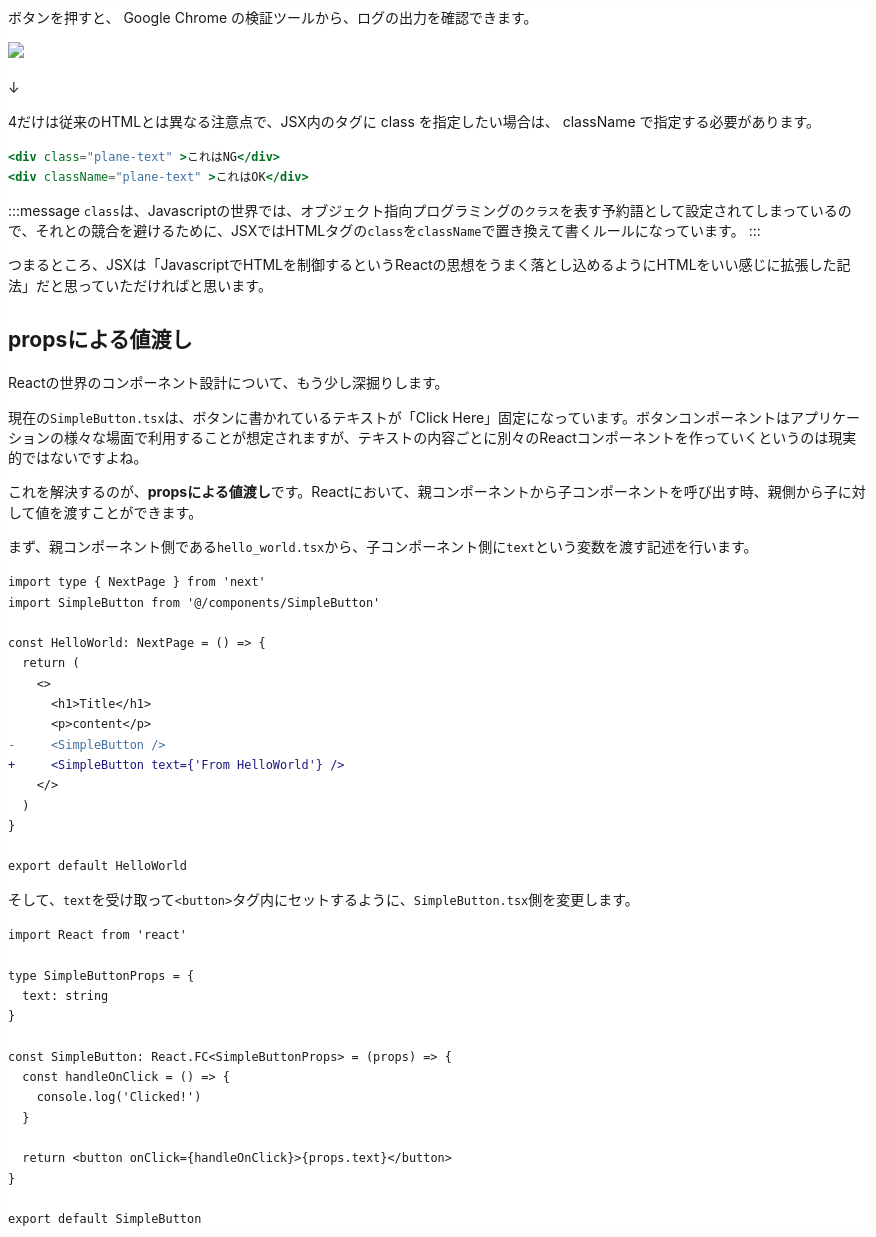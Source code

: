 ボタンを押すと、 Google Chrome の検証ツールから、ログの出力を確認できます。

![](https://storage.googleapis.com/zenn-user-upload/7e5c9004a33d-20230628.png)

↓

4だけは従来のHTMLとは異なる注意点で、JSX内のタグに class を指定したい場合は、 className で指定する必要があります。

```jsx
<div class="plane-text" >これはNG</div>
<div className="plane-text" >これはOK</div>
```

:::message
`class`は、Javascriptの世界では、オブジェクト指向プログラミングの`クラス`を表す予約語として設定されてしまっているので、それとの競合を避けるために、JSXではHTMLタグの`class`を`className`で置き換えて書くルールになっています。
:::

つまるところ、JSXは「JavascriptでHTMLを制御するというReactの思想をうまく落とし込めるようにHTMLをいい感じに拡張した記法」だと思っていただければと思います。

## propsによる値渡し

Reactの世界のコンポーネント設計について、もう少し深掘りします。

現在の`SimpleButton.tsx`は、ボタンに書かれているテキストが「Click Here」固定になっています。ボタンコンポーネントはアプリケーションの様々な場面で利用することが想定されますが、テキストの内容ごとに別々のReactコンポーネントを作っていくというのは現実的ではないですよね。

これを解決するのが、**propsによる値渡し**です。Reactにおいて、親コンポーネントから子コンポーネントを呼び出す時、親側から子に対して値を渡すことができます。

まず、親コンポーネント側である`hello_world.tsx`から、子コンポーネント側に`text`という変数を渡す記述を行います。

```diff tsx:next/src/pages/hello_world.tsx
import type { NextPage } from 'next'
import SimpleButton from '@/components/SimpleButton'

const HelloWorld: NextPage = () => {
  return (
    <>
      <h1>Title</h1>
      <p>content</p>
-     <SimpleButton />
+     <SimpleButton text={'From HelloWorld'} />
    </>
  )
}

export default HelloWorld
```

そして、`text`を受け取って`<button>`タグ内にセットするように、`SimpleButton.tsx`側を変更します。

```tsx:next/src/components/SimpleButton.tsx
import React from 'react'

type SimpleButtonProps = {
  text: string
}

const SimpleButton: React.FC<SimpleButtonProps> = (props) => {
  const handleOnClick = () => {
    console.log('Clicked!')
  }

  return <button onClick={handleOnClick}>{props.text}</button>
}

export default SimpleButton
```
